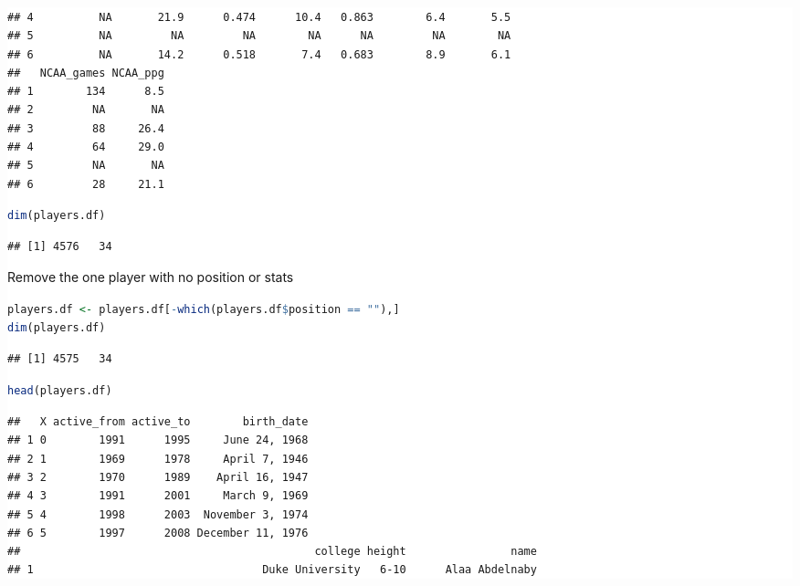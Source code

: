     ## 4          NA       21.9      0.474      10.4   0.863        6.4       5.5
    ## 5          NA         NA         NA        NA      NA         NA        NA
    ## 6          NA       14.2      0.518       7.4   0.683        8.9       6.1
    ##   NCAA_games NCAA_ppg
    ## 1        134      8.5
    ## 2         NA       NA
    ## 3         88     26.4
    ## 4         64     29.0
    ## 5         NA       NA
    ## 6         28     21.1

``` r
dim(players.df)
```

    ## [1] 4576   34

Remove the one player with no position or stats

``` r
players.df <- players.df[-which(players.df$position == ""),]
dim(players.df)
```

    ## [1] 4575   34

``` r
head(players.df)
```

    ##   X active_from active_to        birth_date
    ## 1 0        1991      1995     June 24, 1968
    ## 2 1        1969      1978     April 7, 1946
    ## 3 2        1970      1989    April 16, 1947
    ## 4 3        1991      2001     March 9, 1969
    ## 5 4        1998      2003  November 3, 1974
    ## 6 5        1997      2008 December 11, 1976
    ##                                             college height                name
    ## 1                                   Duke University   6-10      Alaa Abdelnaby